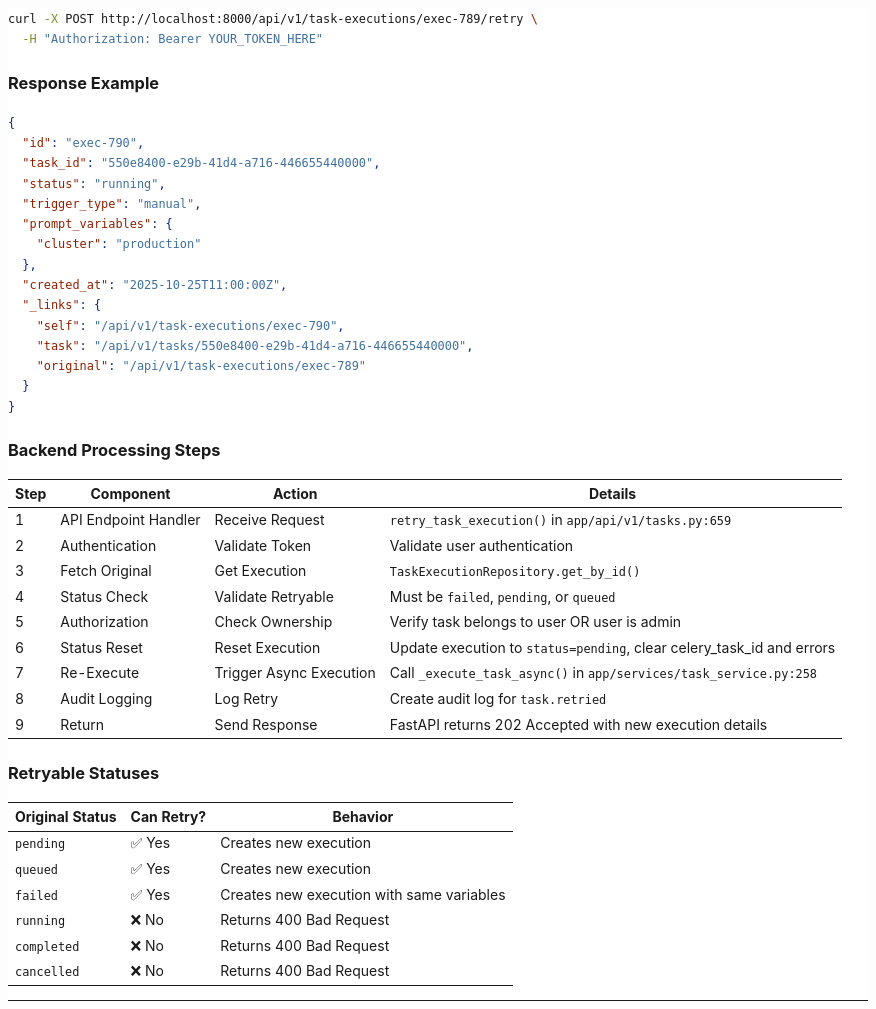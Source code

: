```bash
curl -X POST http://localhost:8000/api/v1/task-executions/exec-789/retry \
  -H "Authorization: Bearer YOUR_TOKEN_HERE"
```

### Response Example

```json
{
  "id": "exec-790",
  "task_id": "550e8400-e29b-41d4-a716-446655440000",
  "status": "running",
  "trigger_type": "manual",
  "prompt_variables": {
    "cluster": "production"
  },
  "created_at": "2025-10-25T11:00:00Z",
  "_links": {
    "self": "/api/v1/task-executions/exec-790",
    "task": "/api/v1/tasks/550e8400-e29b-41d4-a716-446655440000",
    "original": "/api/v1/task-executions/exec-789"
  }
}
```

### Backend Processing Steps

| Step | Component | Action | Details |
|------|-----------|--------|---------|
| 1 | API Endpoint Handler | Receive Request | `retry_task_execution()` in `app/api/v1/tasks.py:659` |
| 2 | Authentication | Validate Token | Validate user authentication |
| 3 | Fetch Original | Get Execution | `TaskExecutionRepository.get_by_id()` |
| 4 | Status Check | Validate Retryable | Must be `failed`, `pending`, or `queued` |
| 5 | Authorization | Check Ownership | Verify task belongs to user OR user is admin |
| 6 | Status Reset | Reset Execution | Update execution to `status=pending`, clear celery_task_id and errors |
| 7 | Re-Execute | Trigger Async Execution | Call `_execute_task_async()` in `app/services/task_service.py:258` |
| 8 | Audit Logging | Log Retry | Create audit log for `task.retried` |
| 9 | Return | Send Response | FastAPI returns 202 Accepted with new execution details |

### Retryable Statuses

| Original Status | Can Retry? | Behavior |
|----------------|------------|----------|
| `pending` | ✅ Yes | Creates new execution |
| `queued` | ✅ Yes | Creates new execution |
| `failed` | ✅ Yes | Creates new execution with same variables |
| `running` | ❌ No | Returns 400 Bad Request |
| `completed` | ❌ No | Returns 400 Bad Request |
| `cancelled` | ❌ No | Returns 400 Bad Request |

---